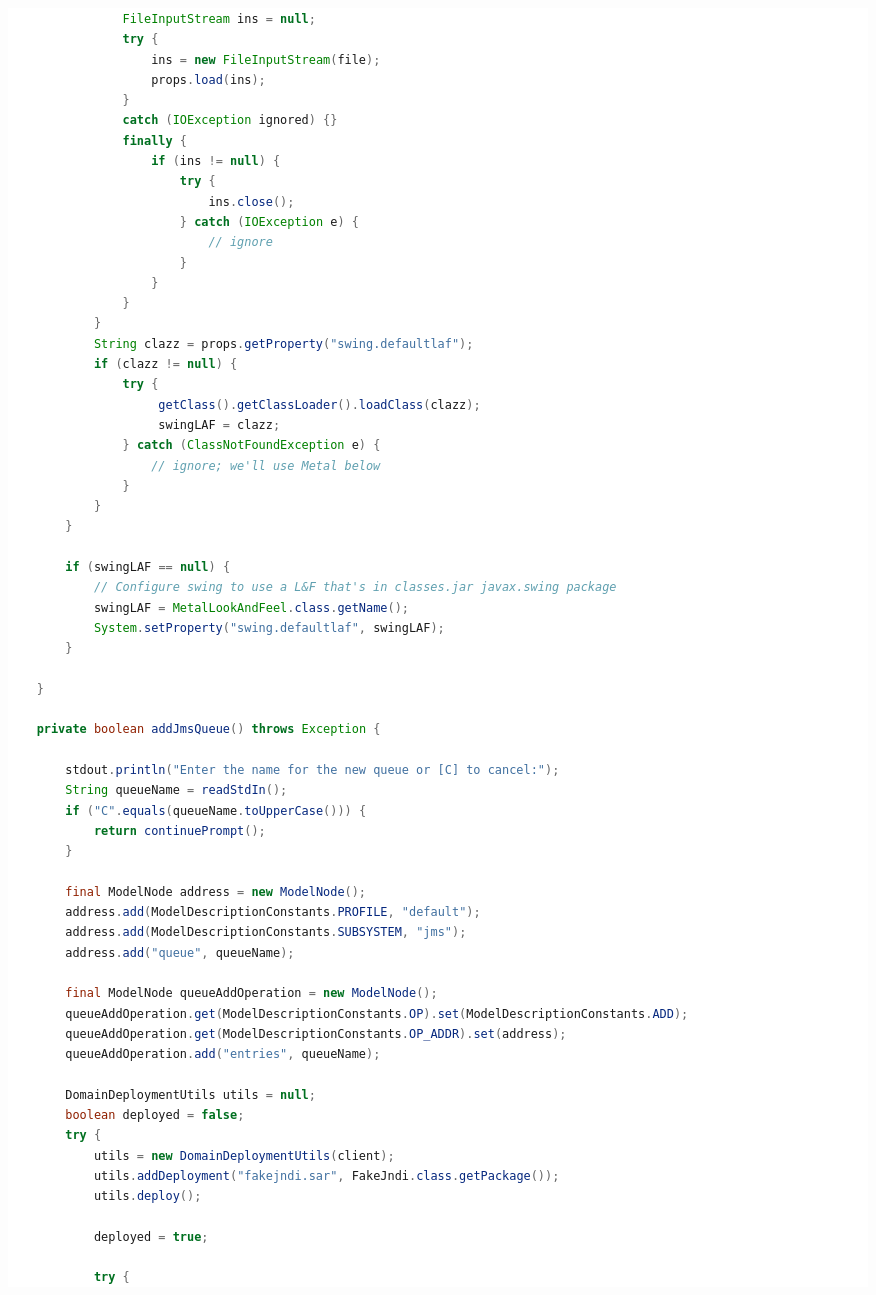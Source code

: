```java
                FileInputStream ins = null;
                try {
                    ins = new FileInputStream(file);
                    props.load(ins);
                }
                catch (IOException ignored) {}
                finally {
                    if (ins != null) {
                        try {
                            ins.close();
                        } catch (IOException e) {
                            // ignore
                        }
                    }
                }
            }
            String clazz = props.getProperty("swing.defaultlaf");
            if (clazz != null) {
                try {
                     getClass().getClassLoader().loadClass(clazz);
                     swingLAF = clazz;
                } catch (ClassNotFoundException e) {
                    // ignore; we'll use Metal below
                }
            }
        }

        if (swingLAF == null) {
            // Configure swing to use a L&F that's in classes.jar javax.swing package
            swingLAF = MetalLookAndFeel.class.getName();
            System.setProperty("swing.defaultlaf", swingLAF);
        }

    }

    private boolean addJmsQueue() throws Exception {

        stdout.println("Enter the name for the new queue or [C] to cancel:");
        String queueName = readStdIn();
        if ("C".equals(queueName.toUpperCase())) {
            return continuePrompt();
        }

        final ModelNode address = new ModelNode();
        address.add(ModelDescriptionConstants.PROFILE, "default");
        address.add(ModelDescriptionConstants.SUBSYSTEM, "jms");
        address.add("queue", queueName);

        final ModelNode queueAddOperation = new ModelNode();
        queueAddOperation.get(ModelDescriptionConstants.OP).set(ModelDescriptionConstants.ADD);
        queueAddOperation.get(ModelDescriptionConstants.OP_ADDR).set(address);
        queueAddOperation.add("entries", queueName);

        DomainDeploymentUtils utils = null;
        boolean deployed = false;
        try {
            utils = new DomainDeploymentUtils(client);
            utils.addDeployment("fakejndi.sar", FakeJndi.class.getPackage());
            utils.deploy();

            deployed = true;

            try {
```